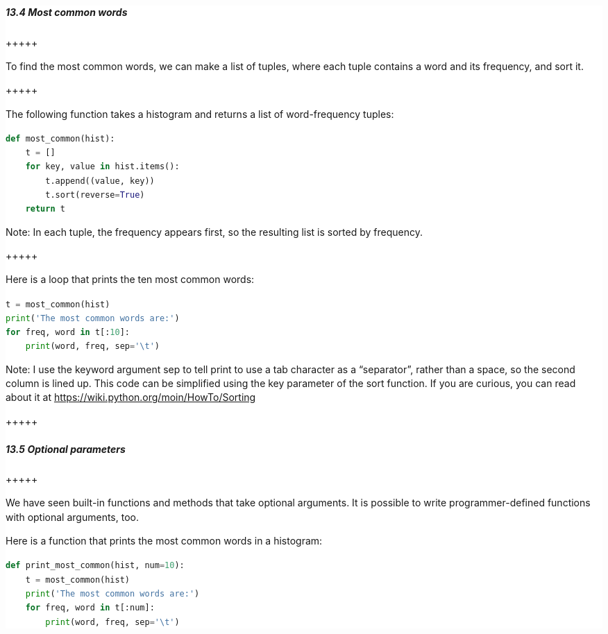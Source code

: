 ##### 13.4 Most common words

+++++

To find the most common words, we can make a list of tuples, where each tuple contains a word and its frequency, and sort it.

+++++

The following function takes a histogram and returns a list of word-frequency tuples:

```python
def most_common(hist):
    t = []
    for key, value in hist.items():
        t.append((value, key))
        t.sort(reverse=True)
    return t
```

Note:
In each tuple, the frequency appears first, so the resulting list is sorted by frequency. 

+++++

Here is a loop that prints the ten most common words:

```python
t = most_common(hist)
print('The most common words are:')
for freq, word in t[:10]:
    print(word, freq, sep='\t')
```

Note:
I use the keyword argument sep to tell print to use a tab character as a “separator”, rather
than a space, so the second column is lined up.
This code can be simplified using the key parameter of the sort function. If you are curious,
you can read about it at https://wiki.python.org/moin/HowTo/Sorting

+++++

##### 13.5 Optional parameters

+++++

We have seen built-in functions and methods that take optional arguments. It is possible to write programmer-defined functions with optional arguments, too.

Here is a function that prints the most common words in a histogram:

```python
def print_most_common(hist, num=10):
    t = most_common(hist)
    print('The most common words are:') 
    for freq, word in t[:num]:
        print(word, freq, sep='\t')
```
